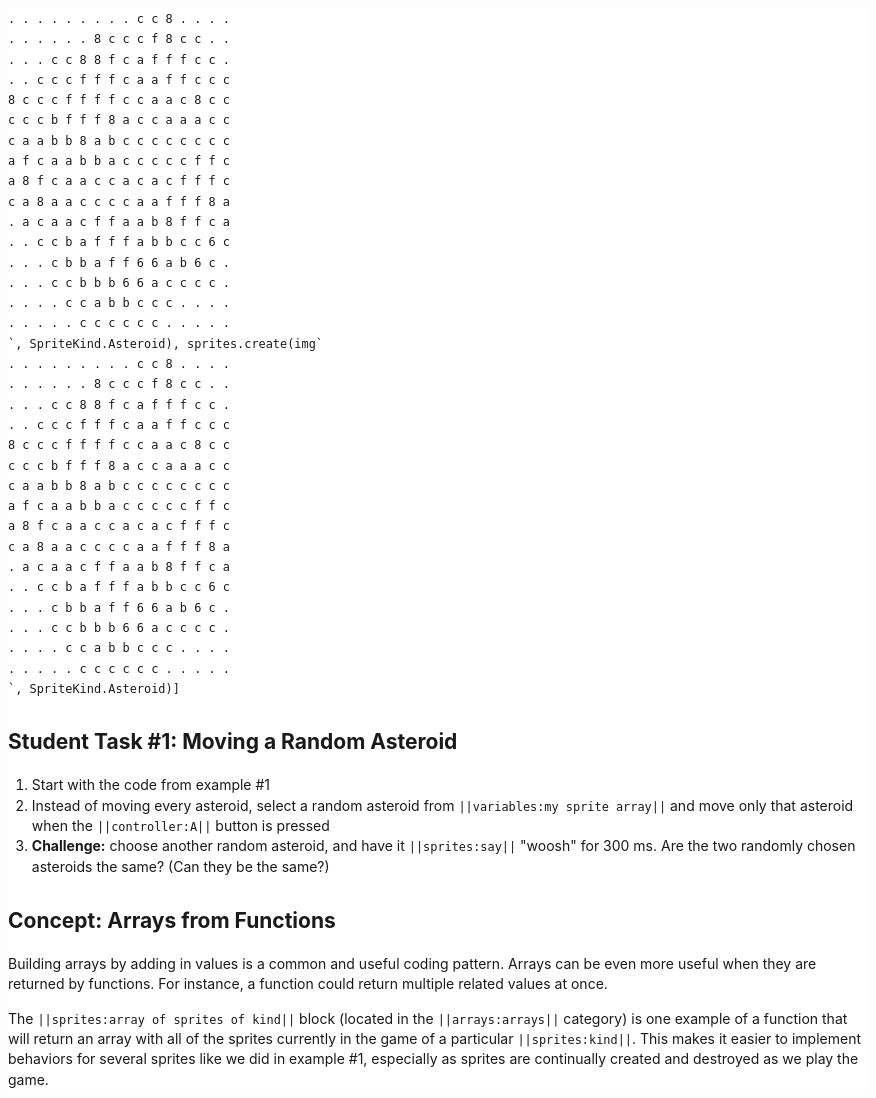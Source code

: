 ```blocks
. . . . . . . . . c c 8 . . . . 
. . . . . . 8 c c c f 8 c c . . 
. . . c c 8 8 f c a f f f c c . 
. . c c c f f f c a a f f c c c 
8 c c c f f f f c c a a c 8 c c 
c c c b f f f 8 a c c a a a c c 
c a a b b 8 a b c c c c c c c c 
a f c a a b b a c c c c c f f c 
a 8 f c a a c c a c a c f f f c 
c a 8 a a c c c c a a f f f 8 a 
. a c a a c f f a a b 8 f f c a 
. . c c b a f f f a b b c c 6 c 
. . . c b b a f f 6 6 a b 6 c . 
. . . c c b b b 6 6 a c c c c . 
. . . . c c a b b c c c . . . . 
. . . . . c c c c c c . . . . . 
`, SpriteKind.Asteroid), sprites.create(img`
. . . . . . . . . c c 8 . . . . 
. . . . . . 8 c c c f 8 c c . . 
. . . c c 8 8 f c a f f f c c . 
. . c c c f f f c a a f f c c c 
8 c c c f f f f c c a a c 8 c c 
c c c b f f f 8 a c c a a a c c 
c a a b b 8 a b c c c c c c c c 
a f c a a b b a c c c c c f f c 
a 8 f c a a c c a c a c f f f c 
c a 8 a a c c c c a a f f f 8 a 
. a c a a c f f a a b 8 f f c a 
. . c c b a f f f a b b c c 6 c 
. . . c b b a f f 6 6 a b 6 c . 
. . . c c b b b 6 6 a c c c c . 
. . . . c c a b b c c c . . . . 
. . . . . c c c c c c . . . . . 
`, SpriteKind.Asteroid)]
```

## Student Task #1: Moving a Random Asteroid

1. Start with the code from example #1
2. Instead of moving every asteroid, select a random asteroid from ``||variables:my sprite array||`` and move only that asteroid when the ``||controller:A||`` button is pressed
3. **Challenge:** choose another random asteroid, and have it ``||sprites:say||`` "woosh" for 300 ms. Are the two randomly chosen asteroids the same? (Can they be the same?)

## Concept: Arrays from Functions

Building arrays by adding in values is a common and useful coding pattern. Arrays can be even more useful when they are returned by functions. For instance, a function could return multiple related values at once.

The ``||sprites:array of sprites of kind||`` block (located in the ``||arrays:arrays||`` category) is one example of a function that will return an array with all of the sprites currently in the game of a particular ``||sprites:kind||``. This makes it easier to implement behaviors for several sprites like we did in example #1, especially as  sprites are continually created and destroyed as we play the game.
